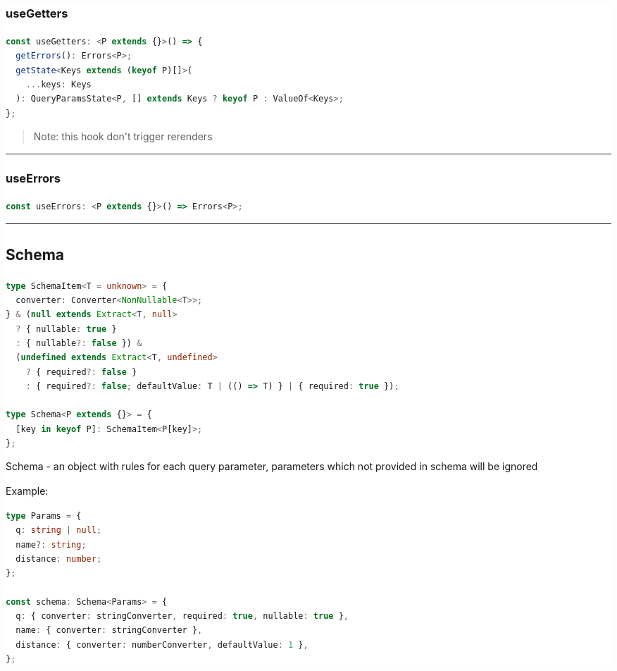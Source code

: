 
### useGetters

```ts
const useGetters: <P extends {}>() => {
  getErrors(): Errors<P>;
  getState<Keys extends (keyof P)[]>(
    ...keys: Keys
  ): QueryParamsState<P, [] extends Keys ? keyof P : ValueOf<Keys>;
};
```

> Note: this hook don't trigger rerenders

---

### useErrors

```ts
const useErrors: <P extends {}>() => Errors<P>;
```

---

## Schema

```ts
type SchemaItem<T = unknown> = {
  converter: Converter<NonNullable<T>>;
} & (null extends Extract<T, null>
  ? { nullable: true }
  : { nullable?: false }) &
  (undefined extends Extract<T, undefined>
    ? { required?: false }
    : { required?: false; defaultValue: T | (() => T) } | { required: true });

type Schema<P extends {}> = {
  [key in keyof P]: SchemaItem<P[key]>;
};
```

Schema - an object with rules for each query parameter, parameters which not provided in schema will be ignored

Example:

```ts
type Params = {
  q: string | null;
  name?: string;
  distance: number;
};

const schema: Schema<Params> = {
  q: { converter: stringConverter, required: true, nullable: true },
  name: { converter: stringConverter },
  distance: { converter: numberConverter, defaultValue: 1 },
};
```
